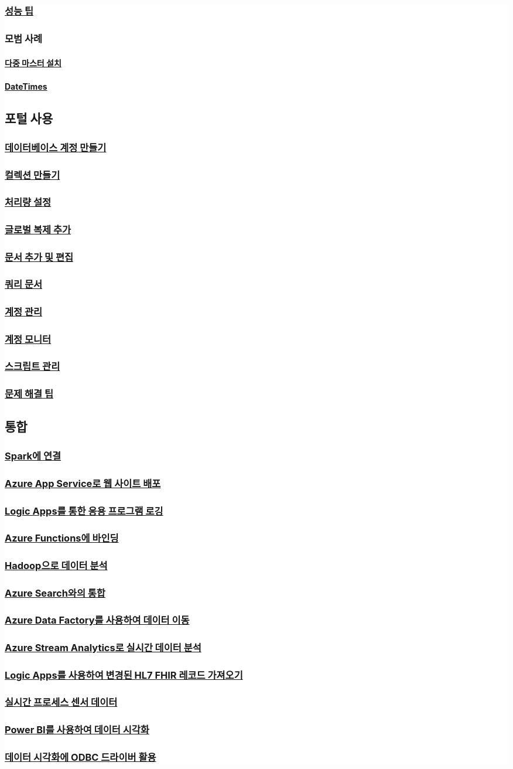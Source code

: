 ### [성능 팁](documentdb-performance-tips.md)
### 모범 사례
#### [다중 마스터 설치](documentdb-multi-region-writers.md)
#### [DateTimes](documentdb-working-with-dates.md)

## 포털 사용
### [데이터베이스 계정 만들기](documentdb-create-account.md)
### [컬렉션 만들기](documentdb-create-collection.md)
### [처리량 설정](documentdb-set-throughput.md)
### [글로벌 복제 추가](documentdb-portal-global-replication.md)
### [문서 추가 및 편집](documentdb-view-json-document-explorer.md)
### [쿼리 문서](documentdb-query-collections-query-explorer.md)
### [계정 관리](documentdb-manage-account.md)
### [계정 모니터](documentdb-monitor-accounts.md)
### [스크립트 관리](documentdb-view-scripts.md)
### [문제 해결 팁](documentdb-portal-troubleshooting.md)


## 통합
### [Spark에 연결](documentdb-spark-connector.md)
### [Azure App Service로 웹 사이트 배포](documentdb-create-documentdb-website.md)
### [Logic Apps를 통한 응용 프로그램 로깅](../logic-apps/logic-apps-scenario-error-and-exception-handling.md)
### [Azure Functions에 바인딩](../azure-functions/functions-bindings-documentdb.md)
### [Hadoop으로 데이터 분석](documentdb-run-hadoop-with-hdinsight.md)
### [Azure Search와의 통합](../search/search-howto-index-documentdb.md)
### [Azure Data Factory를 사용하여 데이터 이동](../data-factory/data-factory-azure-documentdb-connector.md)
### [Azure Stream Analytics로 실시간 데이터 분석](../stream-analytics/stream-analytics-define-outputs.md#documentdb)
### [Logic Apps를 사용하여 변경된 HL7 FHIR 레코드 가져오기](documentdb-change-feed-hl7-fhir-logic-apps.md)
### [실시간 프로세스 센서 데이터](../hdinsight/hdinsight-storm-iot-eventhub-documentdb.md)
### [Power BI를 사용하여 데이터 시각화](documentdb-powerbi-visualize.md)
### [데이터 시각화에 ODBC 드라이버 활용](documentdb-nosql-odbc-driver.md)
